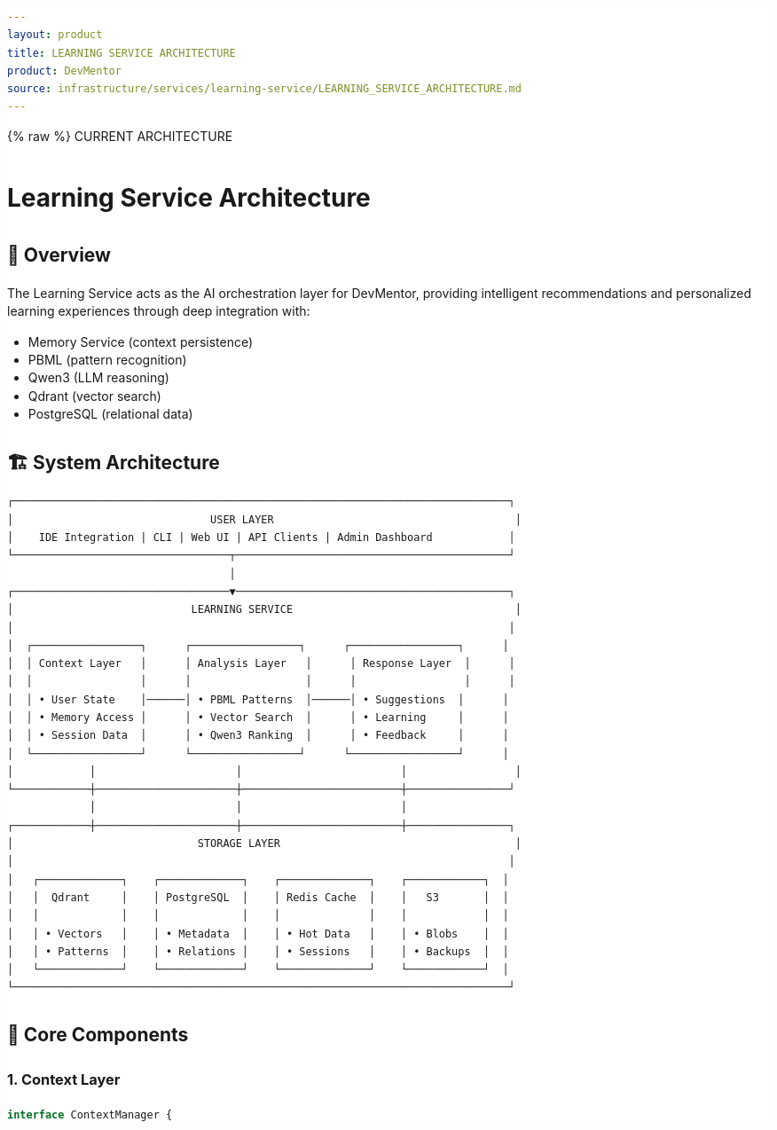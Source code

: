 ```yaml
---
layout: product
title: LEARNING SERVICE ARCHITECTURE
product: DevMentor
source: infrastructure/services/learning-service/LEARNING_SERVICE_ARCHITECTURE.md
---
```


{% raw %}
CURRENT ARCHITECTURE

# Learning Service Architecture

## 🎯 Overview

The Learning Service acts as the AI orchestration layer for DevMentor, providing intelligent recommendations and personalized learning experiences through deep integration with:
- Memory Service (context persistence)
- PBML (pattern recognition)
- Qwen3 (LLM reasoning)
- Qdrant (vector search)
- PostgreSQL (relational data)

## 🏗️ System Architecture

```ascii
┌──────────────────────────────────────────────────────────────────────────────┐
│                               USER LAYER                                      │
│    IDE Integration | CLI | Web UI | API Clients | Admin Dashboard            │
└──────────────────────────────────┬───────────────────────────────────────────┘
                                   │
┌──────────────────────────────────▼───────────────────────────────────────────┐
│                            LEARNING SERVICE                                   │
│                                                                              │
│  ┌─────────────────┐      ┌─────────────────┐      ┌─────────────────┐      │
│  │ Context Layer   │      │ Analysis Layer   │      │ Response Layer  │      │
│  │                 │      │                  │      │                 │      │
│  │ • User State    │──────│ • PBML Patterns  │──────│ • Suggestions  │      │
│  │ • Memory Access │      │ • Vector Search  │      │ • Learning     │      │
│  │ • Session Data  │      │ • Qwen3 Ranking  │      │ • Feedback     │      │
│  └─────────────────┘      └─────────────────┘      └─────────────────┘      │
│            │                      │                         │                 │
└────────────┼──────────────────────┼─────────────────────────┼────────────────┘
             │                      │                         │
┌────────────┼──────────────────────┼─────────────────────────┼────────────────┐
│                             STORAGE LAYER                                     │
│                                                                              │
│   ┌─────────────┐    ┌─────────────┐    ┌──────────────┐    ┌────────────┐  │
│   │  Qdrant     │    │ PostgreSQL  │    │ Redis Cache  │    │   S3       │  │
│   │             │    │             │    │              │    │            │  │
│   │ • Vectors   │    │ • Metadata  │    │ • Hot Data   │    │ • Blobs    │  │
│   │ • Patterns  │    │ • Relations │    │ • Sessions   │    │ • Backups  │  │
│   └─────────────┘    └─────────────┘    └──────────────┘    └────────────┘  │
└──────────────────────────────────────────────────────────────────────────────┘
```

## 🔄 Core Components

### 1. Context Layer
```typescript
interface ContextManager {
```